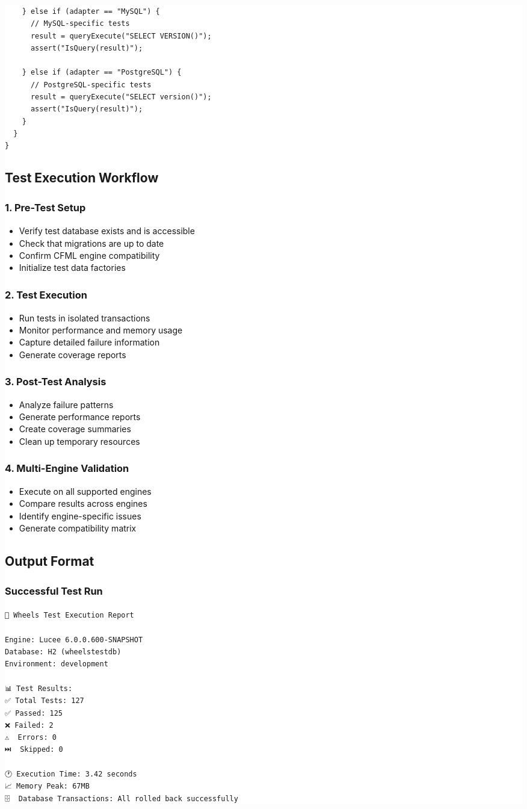 ```cfml
    } else if (adapter == "MySQL") {
      // MySQL-specific tests  
      result = queryExecute("SELECT VERSION()");
      assert("IsQuery(result)");
      
    } else if (adapter == "PostgreSQL") {
      // PostgreSQL-specific tests
      result = queryExecute("SELECT version()");
      assert("IsQuery(result)");
    }
  }
}
```

## Test Execution Workflow

### 1. Pre-Test Setup
- Verify test database exists and is accessible
- Check that migrations are up to date
- Confirm CFML engine compatibility
- Initialize test data factories

### 2. Test Execution
- Run tests in isolated transactions
- Monitor performance and memory usage
- Capture detailed failure information
- Generate coverage reports

### 3. Post-Test Analysis
- Analyze failure patterns
- Generate performance reports
- Create coverage summaries
- Clean up temporary resources

### 4. Multi-Engine Validation
- Execute on all supported engines
- Compare results across engines
- Identify engine-specific issues
- Generate compatibility matrix

## Output Format

### Successful Test Run
```
🎯 Wheels Test Execution Report

Engine: Lucee 6.0.0.600-SNAPSHOT
Database: H2 (wheelstestdb)
Environment: development

📊 Test Results:
✅ Total Tests: 127
✅ Passed: 125
❌ Failed: 2
⚠️  Errors: 0
⏭️  Skipped: 0

🕐 Execution Time: 3.42 seconds
📈 Memory Peak: 67MB
🗄️  Database Transactions: All rolled back successfully

```